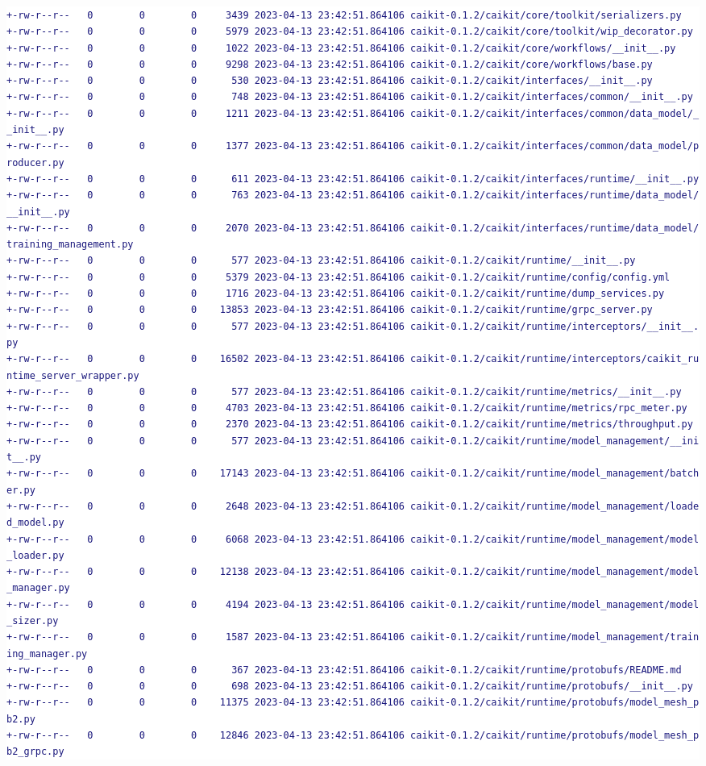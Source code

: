 ```diff
+-rw-r--r--   0        0        0     3439 2023-04-13 23:42:51.864106 caikit-0.1.2/caikit/core/toolkit/serializers.py
+-rw-r--r--   0        0        0     5979 2023-04-13 23:42:51.864106 caikit-0.1.2/caikit/core/toolkit/wip_decorator.py
+-rw-r--r--   0        0        0     1022 2023-04-13 23:42:51.864106 caikit-0.1.2/caikit/core/workflows/__init__.py
+-rw-r--r--   0        0        0     9298 2023-04-13 23:42:51.864106 caikit-0.1.2/caikit/core/workflows/base.py
+-rw-r--r--   0        0        0      530 2023-04-13 23:42:51.864106 caikit-0.1.2/caikit/interfaces/__init__.py
+-rw-r--r--   0        0        0      748 2023-04-13 23:42:51.864106 caikit-0.1.2/caikit/interfaces/common/__init__.py
+-rw-r--r--   0        0        0     1211 2023-04-13 23:42:51.864106 caikit-0.1.2/caikit/interfaces/common/data_model/__init__.py
+-rw-r--r--   0        0        0     1377 2023-04-13 23:42:51.864106 caikit-0.1.2/caikit/interfaces/common/data_model/producer.py
+-rw-r--r--   0        0        0      611 2023-04-13 23:42:51.864106 caikit-0.1.2/caikit/interfaces/runtime/__init__.py
+-rw-r--r--   0        0        0      763 2023-04-13 23:42:51.864106 caikit-0.1.2/caikit/interfaces/runtime/data_model/__init__.py
+-rw-r--r--   0        0        0     2070 2023-04-13 23:42:51.864106 caikit-0.1.2/caikit/interfaces/runtime/data_model/training_management.py
+-rw-r--r--   0        0        0      577 2023-04-13 23:42:51.864106 caikit-0.1.2/caikit/runtime/__init__.py
+-rw-r--r--   0        0        0     5379 2023-04-13 23:42:51.864106 caikit-0.1.2/caikit/runtime/config/config.yml
+-rw-r--r--   0        0        0     1716 2023-04-13 23:42:51.864106 caikit-0.1.2/caikit/runtime/dump_services.py
+-rw-r--r--   0        0        0    13853 2023-04-13 23:42:51.864106 caikit-0.1.2/caikit/runtime/grpc_server.py
+-rw-r--r--   0        0        0      577 2023-04-13 23:42:51.864106 caikit-0.1.2/caikit/runtime/interceptors/__init__.py
+-rw-r--r--   0        0        0    16502 2023-04-13 23:42:51.864106 caikit-0.1.2/caikit/runtime/interceptors/caikit_runtime_server_wrapper.py
+-rw-r--r--   0        0        0      577 2023-04-13 23:42:51.864106 caikit-0.1.2/caikit/runtime/metrics/__init__.py
+-rw-r--r--   0        0        0     4703 2023-04-13 23:42:51.864106 caikit-0.1.2/caikit/runtime/metrics/rpc_meter.py
+-rw-r--r--   0        0        0     2370 2023-04-13 23:42:51.864106 caikit-0.1.2/caikit/runtime/metrics/throughput.py
+-rw-r--r--   0        0        0      577 2023-04-13 23:42:51.864106 caikit-0.1.2/caikit/runtime/model_management/__init__.py
+-rw-r--r--   0        0        0    17143 2023-04-13 23:42:51.864106 caikit-0.1.2/caikit/runtime/model_management/batcher.py
+-rw-r--r--   0        0        0     2648 2023-04-13 23:42:51.864106 caikit-0.1.2/caikit/runtime/model_management/loaded_model.py
+-rw-r--r--   0        0        0     6068 2023-04-13 23:42:51.864106 caikit-0.1.2/caikit/runtime/model_management/model_loader.py
+-rw-r--r--   0        0        0    12138 2023-04-13 23:42:51.864106 caikit-0.1.2/caikit/runtime/model_management/model_manager.py
+-rw-r--r--   0        0        0     4194 2023-04-13 23:42:51.864106 caikit-0.1.2/caikit/runtime/model_management/model_sizer.py
+-rw-r--r--   0        0        0     1587 2023-04-13 23:42:51.864106 caikit-0.1.2/caikit/runtime/model_management/training_manager.py
+-rw-r--r--   0        0        0      367 2023-04-13 23:42:51.864106 caikit-0.1.2/caikit/runtime/protobufs/README.md
+-rw-r--r--   0        0        0      698 2023-04-13 23:42:51.864106 caikit-0.1.2/caikit/runtime/protobufs/__init__.py
+-rw-r--r--   0        0        0    11375 2023-04-13 23:42:51.864106 caikit-0.1.2/caikit/runtime/protobufs/model_mesh_pb2.py
+-rw-r--r--   0        0        0    12846 2023-04-13 23:42:51.864106 caikit-0.1.2/caikit/runtime/protobufs/model_mesh_pb2_grpc.py
```